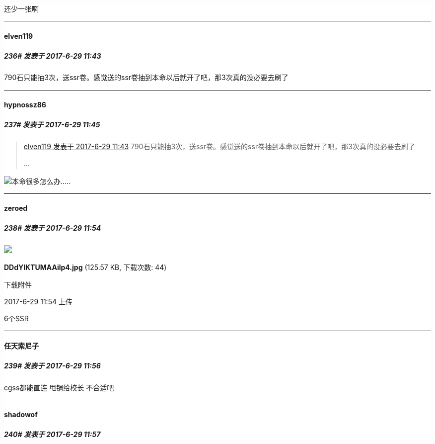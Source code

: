 还少一张啊


*****

####  elven119  
##### 236#       发表于 2017-6-29 11:43


790石只能抽3次，送ssr卷。感觉送的ssr卷抽到本命以后就开了吧，那3次真的没必要去刷了


*****

####  hypnossz86  
##### 237#       发表于 2017-6-29 11:45


<blockquote><a href="httphttps://bbs.saraba1st.com/2b/forum.php?mod=redirect&amp;goto=findpost&amp;pid=36428369&amp;ptid=1484979" target="_blank">elven119 发表于 2017-6-29 11:43</a>
790石只能抽3次，送ssr卷。感觉送的ssr卷抽到本命以后就开了吧，那3次真的没必要去刷了

 ...</blockquote>
<img src="https://static.saraba1st.com/image/smiley/face2017/001.png" referrerpolicy="no-referrer">本命很多怎么办.....


*****

####  zeroed  
##### 238#       发表于 2017-6-29 11:54


<img src="https://img.saraba1st.com/forum/201706/29/115422fgkx9h0up4p000hg.jpg" referrerpolicy="no-referrer">


<strong>DDdYlKTUMAAilp4.jpg</strong> (125.57 KB, 下载次数: 44)

下载附件

2017-6-29 11:54 上传


6个SSR


*****

####  任天索尼子  
##### 239#       发表于 2017-6-29 11:56


cgss都能直连 甩锅给校长 不合适吧


*****

####  shadowof  
##### 240#       发表于 2017-6-29 11:57
